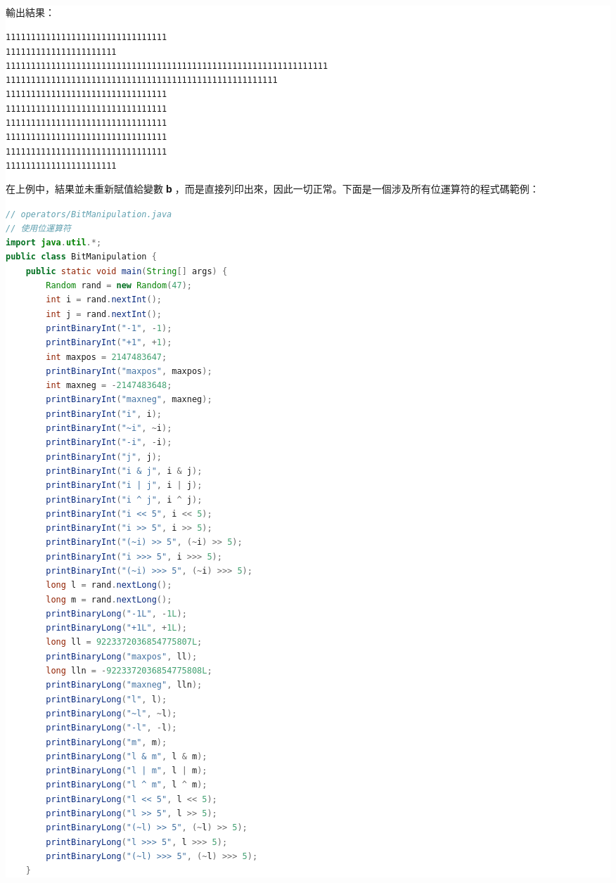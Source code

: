 輸出結果：

```
11111111111111111111111111111111
1111111111111111111111
1111111111111111111111111111111111111111111111111111111111111111
111111111111111111111111111111111111111111111111111111
11111111111111111111111111111111
11111111111111111111111111111111
11111111111111111111111111111111
11111111111111111111111111111111
11111111111111111111111111111111
1111111111111111111111
```


在上例中，結果並未重新賦值給變數 **b** ，而是直接列印出來，因此一切正常。下面是一個涉及所有位運算符的程式碼範例：

```java
// operators/BitManipulation.java
// 使用位運算符
import java.util.*;
public class BitManipulation {
    public static void main(String[] args) {
        Random rand = new Random(47);
        int i = rand.nextInt();
        int j = rand.nextInt();
        printBinaryInt("-1", -1);
        printBinaryInt("+1", +1);
        int maxpos = 2147483647;
        printBinaryInt("maxpos", maxpos);
        int maxneg = -2147483648;
        printBinaryInt("maxneg", maxneg);
        printBinaryInt("i", i);
        printBinaryInt("~i", ~i);
        printBinaryInt("-i", -i);
        printBinaryInt("j", j);
        printBinaryInt("i & j", i & j);
        printBinaryInt("i | j", i | j);
        printBinaryInt("i ^ j", i ^ j);
        printBinaryInt("i << 5", i << 5);
        printBinaryInt("i >> 5", i >> 5);
        printBinaryInt("(~i) >> 5", (~i) >> 5);
        printBinaryInt("i >>> 5", i >>> 5);
        printBinaryInt("(~i) >>> 5", (~i) >>> 5);
        long l = rand.nextLong();
        long m = rand.nextLong();
        printBinaryLong("-1L", -1L);
        printBinaryLong("+1L", +1L);
        long ll = 9223372036854775807L;
        printBinaryLong("maxpos", ll);
        long lln = -9223372036854775808L;
        printBinaryLong("maxneg", lln);
        printBinaryLong("l", l);
        printBinaryLong("~l", ~l);
        printBinaryLong("-l", -l);
        printBinaryLong("m", m);
        printBinaryLong("l & m", l & m);
        printBinaryLong("l | m", l | m);
        printBinaryLong("l ^ m", l ^ m);
        printBinaryLong("l << 5", l << 5);
        printBinaryLong("l >> 5", l >> 5);
        printBinaryLong("(~l) >> 5", (~l) >> 5);
        printBinaryLong("l >>> 5", l >>> 5);
        printBinaryLong("(~l) >>> 5", (~l) >>> 5);
    }
```